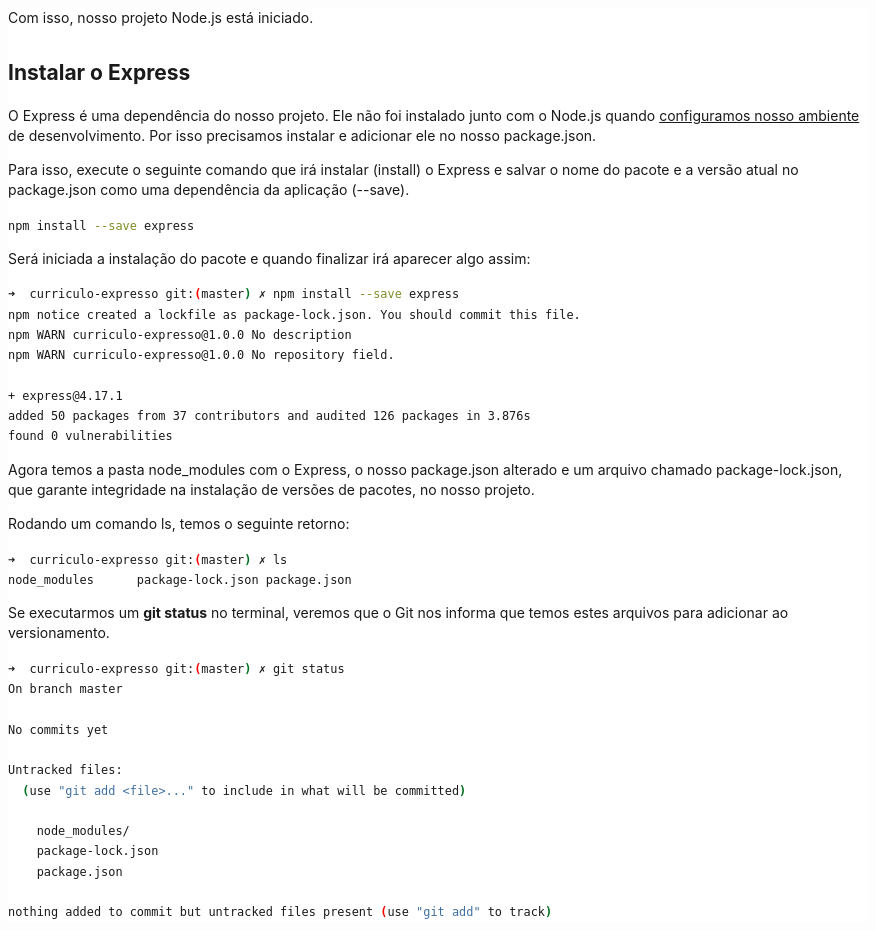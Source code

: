 Com isso, nosso projeto Node.js está iniciado.

## <a name='InstalaroExpress'></a>Instalar o Express

O Express é uma dependência do nosso projeto. Ele não foi instalado junto com o Node.js quando [configuramos nosso ambiente](/posts/configurando-o-ambiente-de-desenvolvimento-fullstack-javascript/) de desenvolvimento. Por isso precisamos instalar e adicionar ele no nosso package.json.

Para isso, execute o seguinte comando que irá instalar (install) o Express e salvar o nome do pacote e a versão atual no package.json como uma dependência da aplicação (--save).

```bash
npm install --save express 
```

Será iniciada a instalação do pacote e quando finalizar irá aparecer algo assim:

```bash
➜  curriculo-expresso git:(master) ✗ npm install --save express
npm notice created a lockfile as package-lock.json. You should commit this file.
npm WARN curriculo-expresso@1.0.0 No description
npm WARN curriculo-expresso@1.0.0 No repository field.

+ express@4.17.1
added 50 packages from 37 contributors and audited 126 packages in 3.876s
found 0 vulnerabilities
```

Agora temos a pasta node_modules com o Express, o nosso package.json alterado e um arquivo chamado package-lock.json, que garante integridade na instalação de versões de pacotes, no nosso projeto.

Rodando um comando ls, temos o seguinte retorno:

```bash
➜  curriculo-expresso git:(master) ✗ ls
node_modules      package-lock.json package.json
```

Se executarmos um **git status** no terminal, veremos que o Git nos informa que temos estes arquivos para adicionar ao versionamento.

```bash
➜  curriculo-expresso git:(master) ✗ git status
On branch master

No commits yet

Untracked files:
  (use "git add <file>..." to include in what will be committed)

	node_modules/
	package-lock.json
	package.json

nothing added to commit but untracked files present (use "git add" to track)
```
